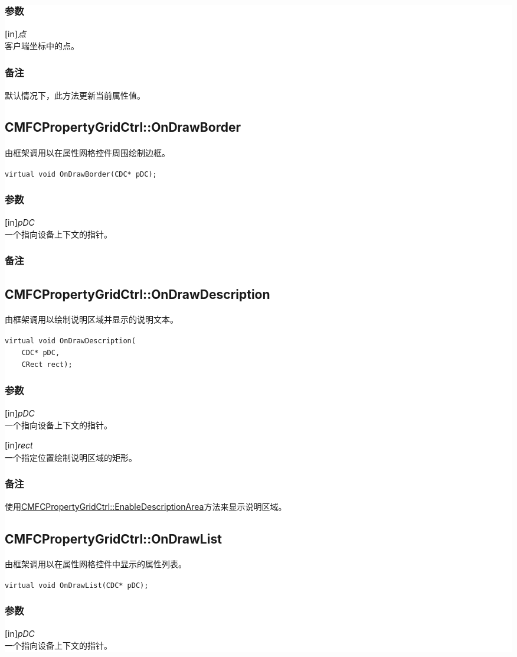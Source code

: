 ### <a name="parameters"></a>参数  
 [in]*点*  
 客户端坐标中的点。  
  
### <a name="remarks"></a>备注  
 默认情况下，此方法更新当前属性值。  
  
##  <a name="ondrawborder"></a>  CMFCPropertyGridCtrl::OnDrawBorder  
 由框架调用以在属性网格控件周围绘制边框。  
  
```  
virtual void OnDrawBorder(CDC* pDC);
```  
  
### <a name="parameters"></a>参数  
 [in]*pDC*  
 一个指向设备上下文的指针。  
  
### <a name="remarks"></a>备注  
  
##  <a name="ondrawdescription"></a>  CMFCPropertyGridCtrl::OnDrawDescription  
 由框架调用以绘制说明区域并显示的说明文本。  
  
```  
virtual void OnDrawDescription(
    CDC* pDC,  
    CRect rect);
```  
  
### <a name="parameters"></a>参数  
 [in]*pDC*  
 一个指向设备上下文的指针。  
  
 [in]*rect*  
 一个指定位置绘制说明区域的矩形。  
  
### <a name="remarks"></a>备注  
 使用[CMFCPropertyGridCtrl::EnableDescriptionArea](#enabledescriptionarea)方法来显示说明区域。  
  
##  <a name="ondrawlist"></a>  CMFCPropertyGridCtrl::OnDrawList  
 由框架调用以在属性网格控件中显示的属性列表。  
  
```  
virtual void OnDrawList(CDC* pDC);
```  
  
### <a name="parameters"></a>参数  
 [in]*pDC*  
 一个指向设备上下文的指针。  
  